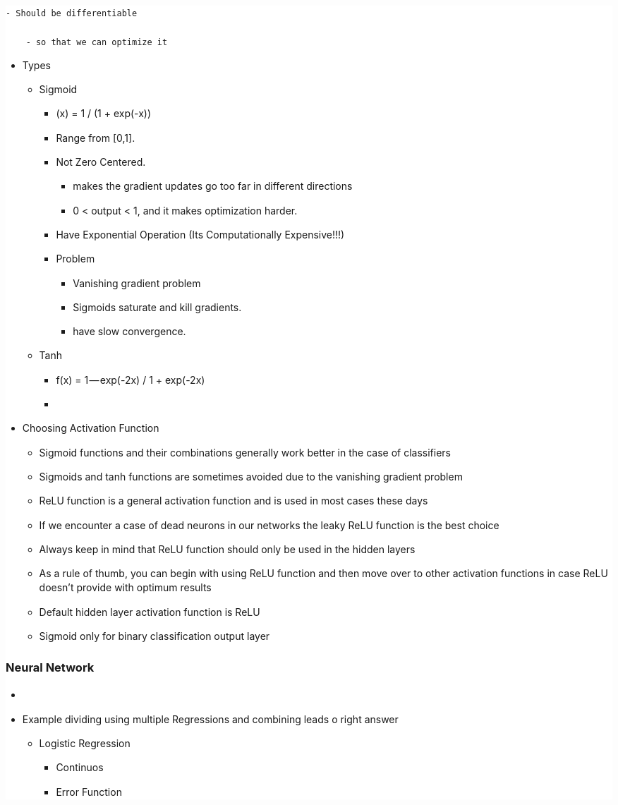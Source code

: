 	- Should be differentiable

		- so that we can optimize it

- Types

	- Sigmoid

		- (x) = 1 / (1 + exp(-x))

		- Range from [0,1].

		- Not Zero Centered.

			- makes the gradient updates go too far in different directions

			- 0 < output < 1, and it makes optimization harder.

		- Have Exponential Operation (Its Computationally Expensive!!!)

		- Problem

			- Vanishing gradient problem

			- Sigmoids saturate and kill gradients.

			- have slow convergence.

	- Tanh

		- f(x) = 1 — exp(-2x) / 1 + exp(-2x)

		- 

- Choosing Activation Function

	- Sigmoid functions and their combinations generally work better in the case of classifiers

	- Sigmoids and tanh functions are sometimes avoided due to the vanishing gradient problem

	- ReLU function is a general activation function and is used in most cases these days

	- If we encounter a case of dead neurons in our networks the leaky ReLU function is the best choice

	- Always keep in mind that ReLU function should only be used in the hidden layers

	- As a rule of thumb, you can begin with using ReLU function and then move over to other activation functions in case ReLU doesn’t provide with optimum results

	- Default hidden layer activation function is ReLU

	- Sigmoid only for binary classification output layer

### Neural Network

- 

- Example dividing using multiple Regressions and combining leads o right answer

	- Logistic Regression

		- Continuos

		- Error Function
